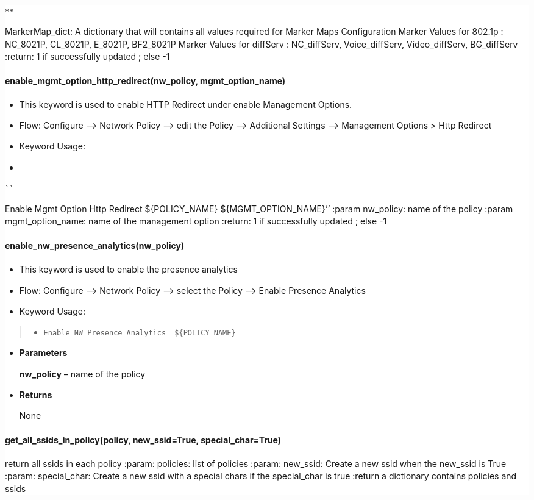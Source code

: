 ```
**
```

MarkerMap_dict: A dictionary that will contains all values required for Marker Maps Configuration
Marker Values for 802.1p : NC_8021P, CL_8021P, E_8021P, BF2_8021P
Marker Values for diffServ : NC_diffServ, Voice_diffServ, Video_diffServ, BG_diffServ
:return: 1 if successfully updated ; else -1


#### enable_mgmt_option_http_redirect(nw_policy, mgmt_option_name)

* This keyword is used to enable HTTP Redirect under enable Management Options.


* Flow: Configure –> Network Policy –> edit the Policy –> Additional Settings –> Management Options > Http Redirect


* Keyword Usage:

-

```
``
```

Enable Mgmt Option Http Redirect  ${POLICY_NAME}   ${MGMT_OPTION_NAME}’’
:param nw_policy: name of the policy
:param mgmt_option_name: name of the management option
:return: 1 if successfully updated ; else -1


#### enable_nw_presence_analytics(nw_policy)

* This keyword is used to enable the presence analytics


* Flow: Configure –> Network Policy –> select the Policy –> Enable Presence Analytics


* Keyword Usage:

> 
> * `Enable NW Presence Analytics  ${POLICY_NAME}`


* **Parameters**

    **nw_policy** – name of the policy



* **Returns**

    None



#### get_all_ssids_in_policy(policy, new_ssid=True, special_char=True)
return all ssids in each policy
:param: policies: list of policies
:param: new_ssid: Create a new ssid when the new_ssid is True
:param: special_char:  Create a new ssid with a special chars if the special_char is true
:return a dictionary contains policies and ssids
